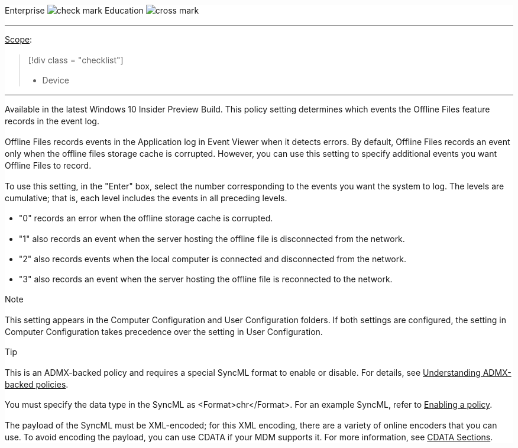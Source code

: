 </tr>
<tr>
    <td>Enterprise</td>
    <td><img src="images/checkmark.png" alt="check mark" /></td>
</tr>
<tr>
    <td>Education</td>
    <td><img src="images/crossmark.png" alt="cross mark" /></td>
</tr>
</table>


<hr/>


[Scope](./policy-configuration-service-provider.md#policy-scope):

> [!div class = "checklist"]
> * Device

<hr/>



Available in the latest Windows 10 Insider Preview Build. This policy setting determines which events the Offline Files feature records in the event log.

Offline Files records events in the Application log in Event Viewer when it detects errors. By default, Offline Files records an event only when the offline files storage cache is corrupted. However, you can use this setting to specify additional events you want Offline Files to record.

To use this setting, in the "Enter" box, select the number corresponding to the events you want the system to log. The levels are cumulative; that is, each level includes the events in all preceding levels.

- "0" records an error when the offline storage cache is corrupted.

- "1" also records an event when the server hosting the offline file is disconnected from the network.

- "2" also records events when the local computer is connected and disconnected from the network.

- "3" also records an event when the server hosting the offline file is reconnected to the network.

> [!NOTE]
> This setting appears in the Computer Configuration and User Configuration folders. If both settings are configured, the setting in Computer Configuration takes precedence over the setting in User Configuration.


> [!TIP]
> This is an ADMX-backed policy and requires a special SyncML format to enable or disable. For details, see [Understanding ADMX-backed policies](./understanding-admx-backed-policies.md).
> 
> You must specify the data type in the SyncML as &lt;Format&gt;chr&lt;/Format&gt;. For an example SyncML, refer to [Enabling a policy](./understanding-admx-backed-policies.md#enabling-a-policy).
> 
> The payload of the SyncML must be XML-encoded; for this XML encoding, there are a variety of online encoders that you can use. To avoid encoding the payload, you can use CDATA if your MDM supports it. For more information, see [CDATA Sections](https://www.w3.org/TR/REC-xml/#sec-cdata-sect).
